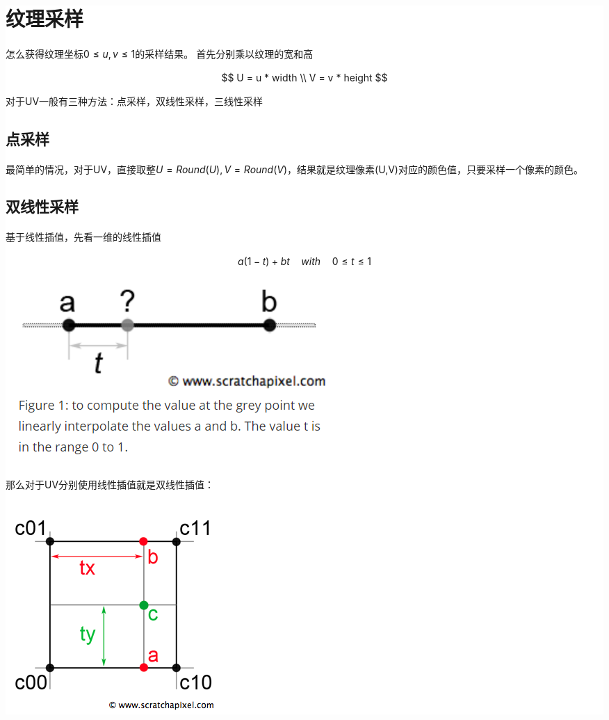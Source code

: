# 纹理采样

怎么获得纹理坐标$0 \le u,v \le 1$的采样结果。
首先分别乘以纹理的宽和高

$$
U = u * width \\
V = v * height
$$

对于UV一般有三种方法：点采样，双线性采样，三线性采样



## 点采样

最简单的情况，对于UV，直接取整$U = Round(U), V = Round(V)$，结果就是纹理像素(U,V)对应的颜色值，只要采样一个像素的颜色。

## 双线性采样

基于线性插值，先看一维的线性插值

$$
a(1-t)+bt \quad with \quad 0 \le t \le 1
$$

![](_v_images/20190128111148487_20103.png)

那么对于UV分别使用线性插值就是双线性插值：

![](_v_images/20190128112129644_11228.png)
